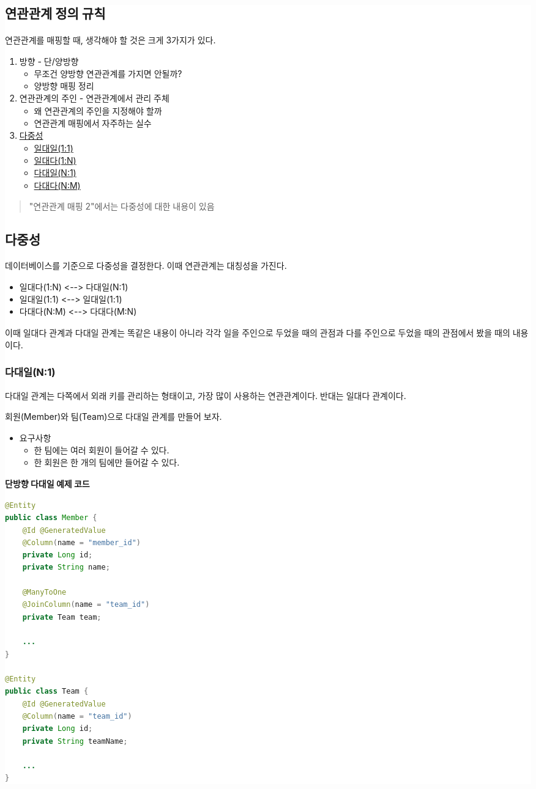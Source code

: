## 연관관계 정의 규칙

연관관계를 매핑할 때, 생각해야 할 것은 크게 3가지가 있다.

1. 방향 - 단/양방향
	- 무조건 양방향 연관관계를 가지면 안될까?
	- 양방향 매핑 정리
2. 연관관계의 주인 - 연관관계에서 관리 주체
	- 왜 연관관계의 주인을 지정해야 할까
	- 연관관계 매핑에서 자주하는 실수
3. [다중성](#다중성)
	- [일대일(1:1)](#일대일11)
	- [일대다(1:N)](#일대다1n)
	- [다대일(N:1)](#다대일n1)
	- [다대다(N:M)](#다대다nm)

> "연관관계 매핑 2"에서는 다중성에 대한 내용이 있음


## 다중성

데이터베이스를 기준으로 다중성을 결정한다. 이때 연관관계는 대칭성을 가진다.
- 일대다(1:N) <--> 다대일(N:1)
- 일대일(1:1) <--> 일대일(1:1)
- 다대다(N:M) <--> 다대다(M:N)

이때 일대다 관계과 다대일 관계는 똑같은 내용이 아니라 각각 일을 주인으로 두었을 때의 관점과 다를 주인으로 두었을 때의 관점에서 봤을 때의 내용이다.

### 다대일(N:1)

다대일 관계는 다쪽에서 외래 키를 관리하는 형태이고, 가장 많이 사용하는 연관관계이다. 반대는 일대다 관계이다. 

회원(Member)와 팀(Team)으로 다대일 관계를 만들어 보자.
- 요구사항
	- 한 팀에는 여러 회원이 들어갈 수 있다.
	- 한 회원은 한 개의 팀에만 들어갈 수 있다.

**단방향 다대일 예제 코드**
```java
@Entity
public class Member {
	@Id @GeneratedValue
	@Column(name = "member_id")
	private Long id;
	private String name;

	@ManyToOne
	@JoinColumn(name = "team_id")
	private Team team;
	
	...
}

@Entity
public class Team {
	@Id @GeneratedValue
	@Column(name = "team_id")
	private Long id;
	private String teamName;

	...
}
```
